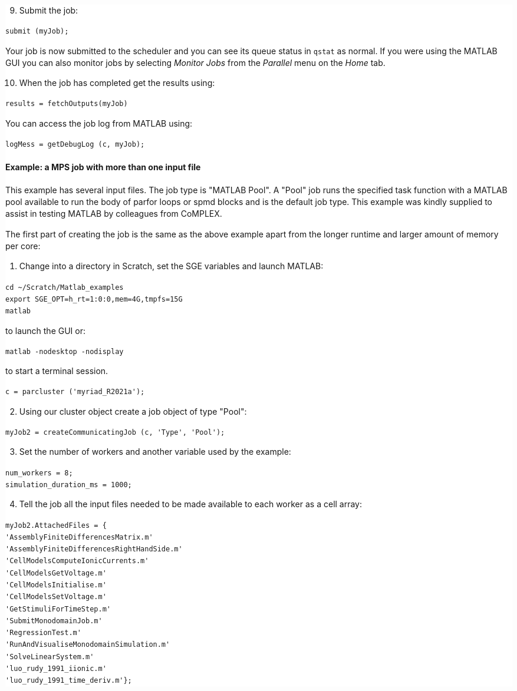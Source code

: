 9) Submit the job:
```
submit (myJob);
```
Your job is now submitted to the scheduler and you can see its queue status in `qstat` as normal. If you were using the MATLAB GUI you can also monitor jobs by selecting _Monitor Jobs_ from the _Parallel_ menu on the _Home_ tab.

10) When the job has completed get the results using:
```
results = fetchOutputs(myJob)
```
You can access the job log from MATLAB using:
```
logMess = getDebugLog (c, myJob);
```


#### Example: a MPS job with more than one input file

This example has several input files. The job type is "MATLAB Pool". A "Pool" job runs the specified task function with a MATLAB pool available to run the body of parfor loops or spmd blocks and is the default job type. This example was kindly supplied to assist in testing MATLAB by colleagues from CoMPLEX. 

The first part of creating the job is the same as the above example apart from the longer runtime and larger amount of memory per core: 

1)  Change into a directory in Scratch, set the SGE variables and launch MATLAB:
```
cd ~/Scratch/Matlab_examples
export SGE_OPT=h_rt=1:0:0,mem=4G,tmpfs=15G
matlab
```
to launch the GUI or:
```
matlab -nodesktop -nodisplay
```
to start a terminal session. 
```
c = parcluster ('myriad_R2021a');
```

2) Using our cluster object create a job object of type "Pool":
```
myJob2 = createCommunicatingJob (c, 'Type', 'Pool');
```

3) Set the number of workers and another variable used by the example:
```
num_workers = 8;
simulation_duration_ms = 1000;
```

4) Tell the job all the input files needed to be made available to each worker as a cell array:
```
myJob2.AttachedFiles = {
'AssemblyFiniteDifferencesMatrix.m'
'AssemblyFiniteDifferencesRightHandSide.m'
'CellModelsComputeIonicCurrents.m'
'CellModelsGetVoltage.m'
'CellModelsInitialise.m'
'CellModelsSetVoltage.m'
'GetStimuliForTimeStep.m'
'SubmitMonodomainJob.m'
'RegressionTest.m'
'RunAndVisualiseMonodomainSimulation.m'
'SolveLinearSystem.m'
'luo_rudy_1991_iionic.m'
'luo_rudy_1991_time_deriv.m'};
```